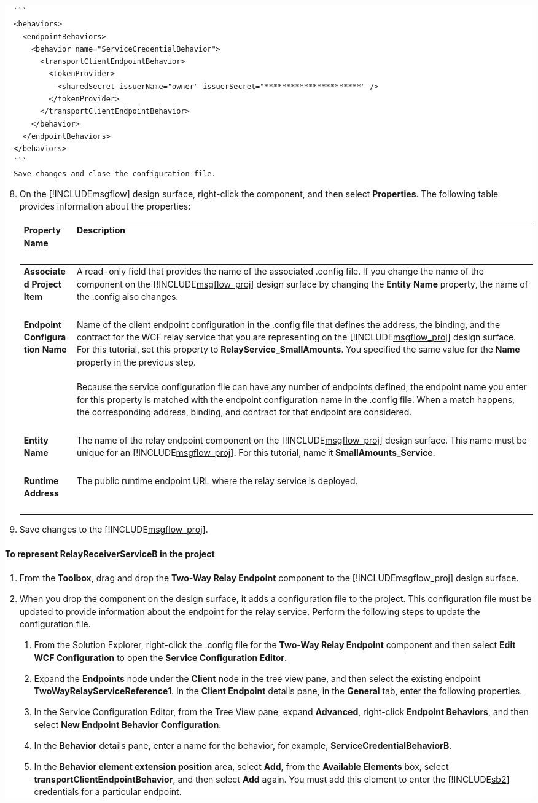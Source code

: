       ```
      <behaviors>
        <endpointBehaviors>
          <behavior name="ServiceCredentialBehavior">
            <transportClientEndpointBehavior>
              <tokenProvider>
                <sharedSecret issuerName="owner" issuerSecret="**********************" />
              </tokenProvider>
            </transportClientEndpointBehavior>
          </behavior>
        </endpointBehaviors>
      </behaviors>
      ```
      Save changes and close the configuration file.

   8. On the [!INCLUDE[msgflow](/Token/msgflow_md.md)] design surface, right-click the component, and then select **Properties**. The following table provides information about the properties:

      |Property Name <br /> <br />|Description <br /> <br />|
      |-----------------|---------------|
      |**Associated Project Item** <br /> <br />|A read-only field that provides the name of the associated .config file. If you change the name of the component on the [!INCLUDE[msgflow_proj](/Token/msgflow_proj_md.md)] design surface by changing the **Entity Name** property, the name of the .config also changes. <br /> <br />|
      |**Endpoint Configuration Name** <br /> <br />|Name of the client endpoint configuration in the .config file that defines the address, the binding, and the contract for the WCF relay service that you are representing on the [!INCLUDE[msgflow_proj](/Token/msgflow_proj_md.md)] design surface. For this tutorial, set this property to **RelayService_SmallAmounts**. You specified the same value for the **Name** property in the previous step. <br /> <br />Because the service configuration file can have any number of endpoints defined, the endpoint name you enter for this property is matched with the endpoint configuration name in the .config file. When a match happens, the corresponding address, binding, and contract for that endpoint are considered. <br /> <br />|
      |**Entity Name** <br /> <br />|The name of the relay endpoint component on the [!INCLUDE[msgflow_proj](/Token/msgflow_proj_md.md)] design surface. This name must be unique for an [!INCLUDE[msgflow_proj](/Token/msgflow_proj_md.md)]. For this tutorial, name it **SmallAmounts_Service**. <br /> <br />|
      |**Runtime Address** <br /> <br />|The public runtime endpoint URL where the relay service is deployed. <br /> <br />|

3. Save changes to the [!INCLUDE[msgflow_proj](/Token/msgflow_proj_md.md)].

#### To represent RelayReceiverServiceB in the project

1. From the **Toolbox**, drag and drop the **Two-Way Relay Endpoint** component to the [!INCLUDE[msgflow_proj](/Token/msgflow_proj_md.md)] design surface.

2. When you drop the component on the design surface, it adds a configuration file to the project. This configuration file must be updated to provide information about the endpoint for the relay service. Perform the following steps to update the configuration file.

   1. From the Solution Explorer, right-click the .config file for the **Two-Way Relay Endpoint** component and then select **Edit WCF Configuration** to open the **Service Configuration Editor**.

   2. Expand the **Endpoints** node under the **Client** node in the tree view pane, and then select the existing endpoint **TwoWayRelayServiceReference1**. In the **Client Endpoint** details pane, in the **General** tab, enter the following properties.

   3. In the Service Configuration Editor, from the Tree View pane, expand **Advanced**, right-click **Endpoint Behaviors**, and then select **New Endpoint Behavior Configuration**.

   4. In the **Behavior** details pane, enter a name for the behavior, for example, **ServiceCredentialBehaviorB**.

   5. In the **Behavior element extension position** area, select **Add**, from the **Available Elements** box, select **transportClientEndpointBehavior**, and then select **Add** again. You must add this element to enter the [!INCLUDE[sb2](/Token/sb2_md.md)] credentials for a particular endpoint.
